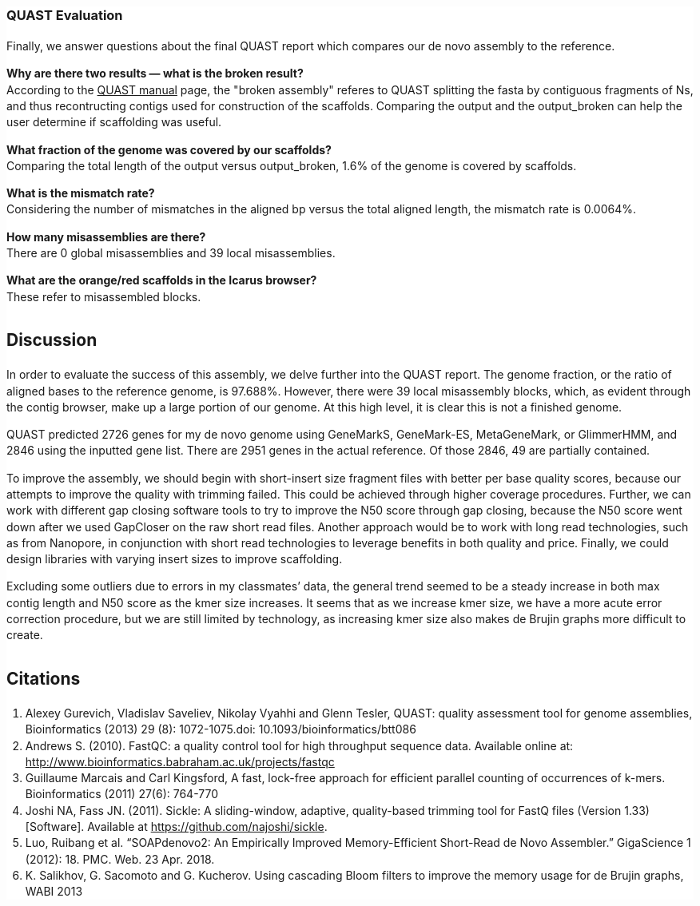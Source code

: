 ### QUAST Evaluation  

Finally, we answer questions about the final QUAST report which compares our de novo assembly to the reference.  

**Why are there two results — what is the broken result?**  
According to the [QUAST manual](http://quast.bioinf.spbau.ru/manual.html#faq_q6) page, the "broken assembly" referes to QUAST splitting the fasta by contiguous fragments of Ns, and thus recontructing contigs used for construction of the scaffolds. Comparing the output and the output_broken can help the user determine if scaffolding was useful.  

**What fraction of the genome was covered by our scaffolds?**  
Comparing the total length of the output versus output_broken, 1.6% of the genome is covered by scaffolds.  

**What is the mismatch rate?**  
Considering the number of mismatches in the aligned bp versus the total aligned length, the mismatch rate is 0.0064%.  

**How many misassemblies are there?**  
There are 0 global misassemblies and 39 local misassemblies.  

**What are the orange/red scaffolds in the Icarus browser?**  
These refer to misassembled blocks.  


## Discussion  

In order to evaluate the success of this assembly, we delve further into the QUAST report. The genome fraction, or the ratio of aligned bases to the reference genome, is 97.688%. However, there were 39 local misassembly blocks, which, as evident through the contig browser, make up a large portion of our genome. At this high level, it is clear this is not a finished genome.  

QUAST predicted 2726 genes for my de novo genome using GeneMarkS, GeneMark-ES, MetaGeneMark, or GlimmerHMM, and 2846 using the inputted gene list. There are 2951 genes in the actual reference. Of those 2846, 49 are partially contained.  

To improve the assembly, we should begin with short-insert size fragment files with better per base quality scores, because our attempts to improve the quality with trimming failed. This could be achieved through higher coverage procedures. Further, we can work with different gap closing software tools to try to improve the N50 score through gap closing, because the N50 score went down after we used GapCloser on the raw short read files. Another approach would be to work with long read technologies, such as from Nanopore, in conjunction with short read technologies to leverage benefits in both quality and price. Finally, we could design libraries with varying insert sizes to improve scaffolding. 

Excluding some outliers due to errors in my classmates’ data, the general trend seemed to be a steady increase in both max contig length and N50 score as the kmer size increases. It seems that as we increase kmer size, we have a more acute error correction procedure, but we are still limited by technology, as increasing kmer size also makes de Brujin graphs more difficult to create.  

## Citations  

1. Alexey Gurevich, Vladislav Saveliev, Nikolay Vyahhi and Glenn Tesler, QUAST: quality assessment tool for genome assemblies, Bioinformatics (2013) 29 (8): 1072-1075.doi: 10.1093/bioinformatics/btt086  
2. Andrews S. (2010). FastQC: a quality control tool for high throughput sequence data. Available online at: http://www.bioinformatics.babraham.ac.uk/projects/fastqc  
3. Guillaume Marcais and Carl Kingsford, A fast, lock-free approach for efficient parallel counting of occurrences of k-mers. Bioinformatics (2011) 27(6): 764-770  
4. Joshi NA, Fass JN. (2011). Sickle: A sliding-window, adaptive, quality-based trimming tool for FastQ files (Version 1.33) [Software]. Available at https://github.com/najoshi/sickle.  
5. Luo, Ruibang et al. “SOAPdenovo2: An Empirically Improved Memory-Efficient Short-Read de Novo Assembler.” GigaScience 1 (2012): 18. PMC. Web. 23 Apr. 2018.  
6. K. Salikhov, G. Sacomoto and G. Kucherov. Using cascading Bloom filters to improve the memory usage for de Brujin graphs, WABI 2013  